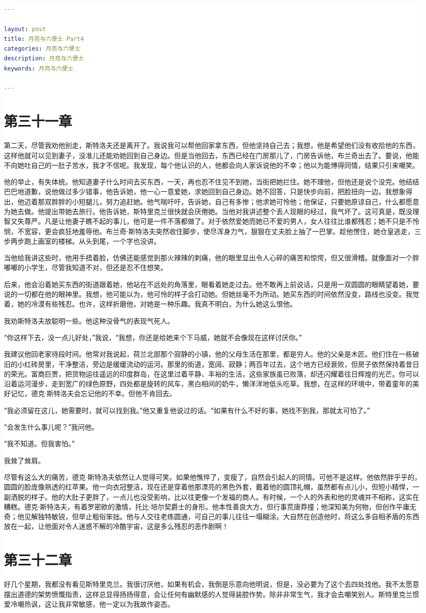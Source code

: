 ```yaml
---

layout: post
title: 月亮与六便士 Part4
categories: 月亮与六便士
description: 月亮与六便士
keywords: 月亮与六便士

---
```


# 第三十一章
第二天，尽管我劝他别走，斯特洛夫还是离开了。我说我可以帮他回家拿东西，但他坚持自己去；我想，他是希望他们没有收拾他的东西，这样他就可以见到妻子，没准儿还能劝她回到自己身边。但是当他回去，东西已经在门房那儿了，门房告诉他，布兰奇出去了。要说，他能不向她吐自己的一肚子苦水，我才不信呢。我发现，每个他认识的人，他都会向人家诉说他的不幸；他以为能博得同情，结果只引来嘲笑。

他的举止，有失体统。他知道妻子什么时间去买东西，一天，再也忍不住见不到她，当街把她拦住。她不理他，但他还是说个没完。他结结巴巴地道歉，说他做过多少错事，他告诉她，他一心一意爱她，求她回到自己身边。她不回答，只是快步向前，把脸扭向一边。我想象得出，他迈着那双胖胖的小短腿儿，努力追赶她。他气喘吁吁，告诉她，自己有多惨；他求她可怜他；他保证，只要她原谅自己，什么都愿意为她去做。他提出带她去旅行。他告诉她，斯特里克兰很快就会厌倦她。当他对我讲述整个丢人现眼的经过，我气坏了。这可真是，既没理智又失尊严。凡是让他妻子瞧不起的事儿，他可是一件不落都做了。对于依然爱她而她已不爱的男人，女人往往比谁都残忍；她不只是不怜悯，不宽容，更会疯狂地羞辱他。布兰奇·斯特洛夫突然收住脚步，使尽浑身力气，狠狠在丈夫脸上抽了一巴掌。趁他愣住，她仓皇逃走，三步两步跑上画室的楼梯。从头到尾，一个字也没讲。

当他给我讲这些时，他用手捂着脸，仿佛还能感觉到那火辣辣的刺痛，他的眼里显出令人心碎的痛苦和惊愕，但又很滑稽。就像面对一个胖嘟嘟的小学生，尽管我知道不对，但还是忍不住想笑。

后来，他会沿着她买东西的街道跟着她，他站在不远处的角落里，眼看着她走过去。他不敢再上前说话，只是用一双圆圆的眼睛望着她，要说的一切都在他的眼神里。我想，他可能以为，他可怜的样子会打动她。但她丝毫不为所动。她买东西的时间依然没变，路线也没变。我觉着，她的冷漠有些残忍。也许，这样折磨他，对她是一种乐趣。我真不明白，为什么她这么恨他。

我劝斯特洛夫放聪明一些。他这种没骨气的表现气死人。

“你这样下去，没一点儿好处，”我说，“我想，你还是给她来个下马威，她就不会像现在这样讨厌你。”

我建议他回老家待段时间。他常对我说起，荷兰北部那个寂静的小镇，他的父母生活在那里，都是穷人。他的父亲是木匠。他们住在一栋破旧的小红砖房里，干净整洁，旁边是缓缓流动的运河。那里的街道，宽阔、寂静；两百年过去，这个地方已经衰败，但房子依然保持着昔日的荣光。富商巨贾，把货物运往遥远的印度群岛，在这里过着平静、丰裕的生活，这些家族虽已败落，却还闪耀着往日辉煌的光芒。你可以沿着运河漫步，走到宽广的绿色原野，四处都是旋转的风车，黑白相间的奶牛，懒洋洋地低头吃草。我想，在这样的环境中，带着童年的美好记忆，德克·斯特洛夫会忘记他的不幸。但他不肯回去。

“我必须留在这儿，她需要时，就可以找到我。”他又重复他说过的话。“如果有什么不好的事，她找不到我，那就太可怕了。”

“会发生什么事儿呢？”我问他。

“我不知道。但我害怕。”

我耸了耸肩。

尽管有这么大的痛苦，德克·斯特洛夫依然让人觉得可笑。如果他憔悴了，变瘦了，自然会引起人的同情。可他不是这样。他依然胖乎乎的，圆圆的脸庞像熟透的红苹果。他一向衣冠整洁，现在还是穿着他那漂亮的黑色外套，戴着他的圆顶礼帽，虽然都有点儿小，但短小精悍，一副洒脱的样子。他的大肚子更胖了，一点儿也没受影响，比以往更像一个发福的商人。有时候，一个人的外表和他的灵魂并不相称，这实在糟糕。德克·斯特洛夫，有着罗密欧的激情，托比·培尔契爵士的身形。他本性善良大方，但行事荒唐莽撞；他深知美为何物，但创作平庸无奇；他见解独特敏锐，但举止粗俗笨拙。他与人交往老练圆通，可自己的事儿往往一塌糊涂。大自然在创造他时，将这么多自相矛盾的东西放在一起，让他面对令人迷惑不解的冷酷宇宙，这是多么残忍的恶作剧啊！





# 第三十二章




好几个星期，我都没有看见斯特里克兰。我很讨厌他，如果有机会，我倒是乐意向他明说，但是，没必要为了这个去四处找他。我不太愿意摆出道德的架势愤慨指责，这样总显得扬扬得意，会让任何有幽默感的人觉得装腔作势。除非非常生气，我才会去嘲笑别人。斯特里克兰惯爱冷嘲热讽，这让我非常敏感，他一定以为我故作姿态。
